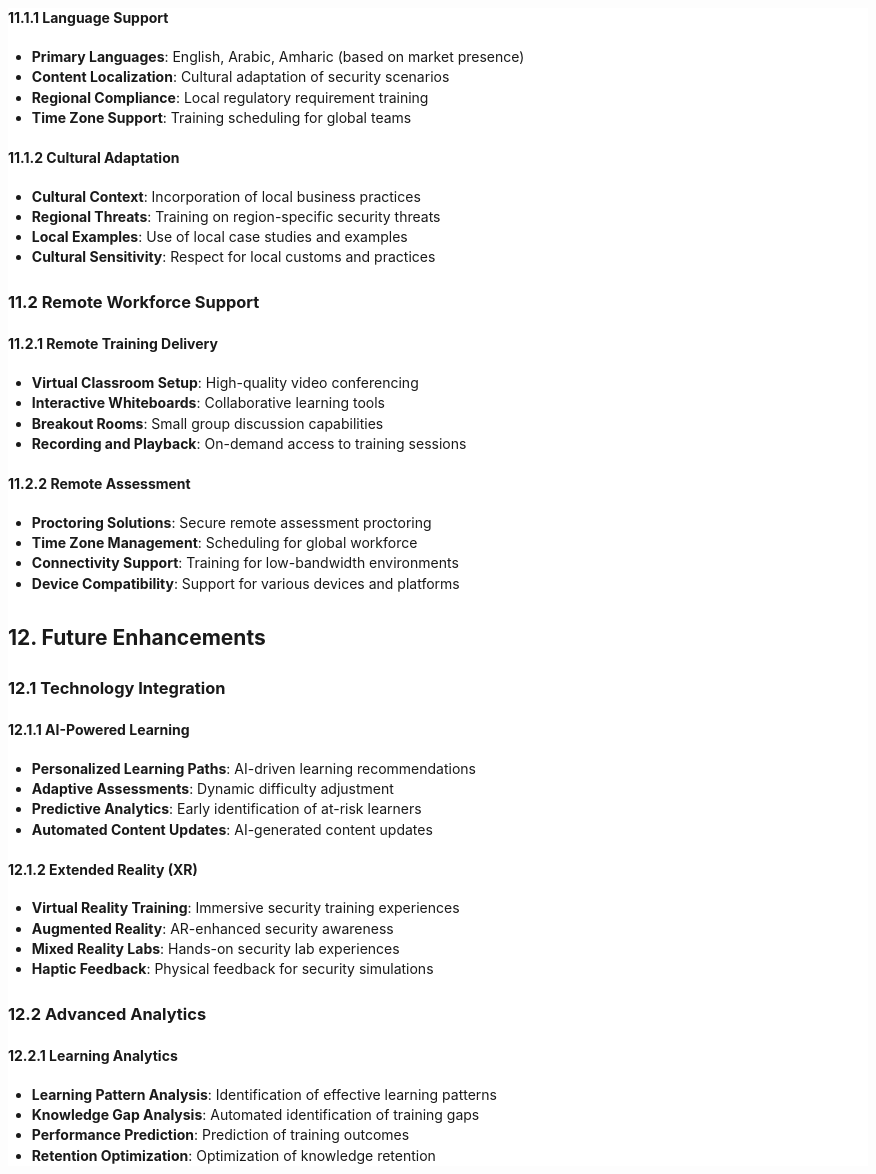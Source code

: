 #### 11.1.1 Language Support
- **Primary Languages**: English, Arabic, Amharic (based on market presence)
- **Content Localization**: Cultural adaptation of security scenarios
- **Regional Compliance**: Local regulatory requirement training
- **Time Zone Support**: Training scheduling for global teams

#### 11.1.2 Cultural Adaptation
- **Cultural Context**: Incorporation of local business practices
- **Regional Threats**: Training on region-specific security threats
- **Local Examples**: Use of local case studies and examples
- **Cultural Sensitivity**: Respect for local customs and practices

### 11.2 Remote Workforce Support

#### 11.2.1 Remote Training Delivery
- **Virtual Classroom Setup**: High-quality video conferencing
- **Interactive Whiteboards**: Collaborative learning tools
- **Breakout Rooms**: Small group discussion capabilities
- **Recording and Playback**: On-demand access to training sessions

#### 11.2.2 Remote Assessment
- **Proctoring Solutions**: Secure remote assessment proctoring
- **Time Zone Management**: Scheduling for global workforce
- **Connectivity Support**: Training for low-bandwidth environments
- **Device Compatibility**: Support for various devices and platforms

## 12. Future Enhancements

### 12.1 Technology Integration

#### 12.1.1 AI-Powered Learning
- **Personalized Learning Paths**: AI-driven learning recommendations
- **Adaptive Assessments**: Dynamic difficulty adjustment
- **Predictive Analytics**: Early identification of at-risk learners
- **Automated Content Updates**: AI-generated content updates

#### 12.1.2 Extended Reality (XR)
- **Virtual Reality Training**: Immersive security training experiences
- **Augmented Reality**: AR-enhanced security awareness
- **Mixed Reality Labs**: Hands-on security lab experiences
- **Haptic Feedback**: Physical feedback for security simulations

### 12.2 Advanced Analytics

#### 12.2.1 Learning Analytics
- **Learning Pattern Analysis**: Identification of effective learning patterns
- **Knowledge Gap Analysis**: Automated identification of training gaps
- **Performance Prediction**: Prediction of training outcomes
- **Retention Optimization**: Optimization of knowledge retention
